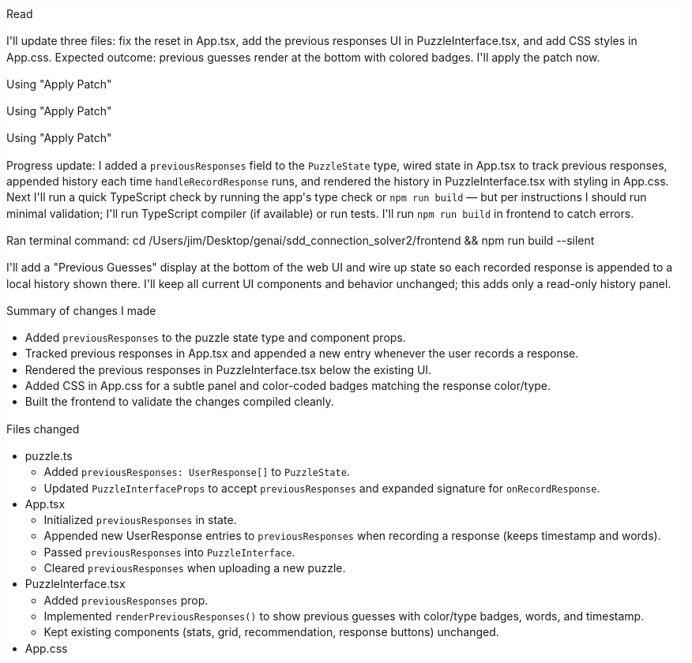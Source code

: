 
```

```


Read [](file:///Users/jim/Desktop/genai/sdd_connection_solver2/frontend/src/App.tsx)

I'll update three files: fix the reset in App.tsx, add the previous responses UI in PuzzleInterface.tsx, and add CSS styles in App.css. Expected outcome: previous guesses render at the bottom with colored badges. I'll apply the patch now. 

Using "Apply Patch"


```

```


Using "Apply Patch"


```

```


Using "Apply Patch"


```

```
Progress update: I added a `previousResponses` field to the `PuzzleState` type, wired state in App.tsx to track previous responses, appended history each time `handleRecordResponse` runs, and rendered the history in PuzzleInterface.tsx with styling in App.css. Next I'll run a quick TypeScript check by running the app's type check or `npm run build` — but per instructions I should run minimal validation; I'll run TypeScript compiler (if available) or run tests. I'll run `npm run build` in frontend to catch errors. 

Ran terminal command: cd /Users/jim/Desktop/genai/sdd_connection_solver2/frontend && npm run build --silent

I'll add a "Previous Guesses" display at the bottom of the web UI and wire up state so each recorded response is appended to a local history shown there. I'll keep all current UI components and behavior unchanged; this adds only a read-only history panel.

Summary of changes I made
- Added `previousResponses` to the puzzle state type and component props.
- Tracked previous responses in App.tsx and appended a new entry whenever the user records a response.
- Rendered the previous responses in PuzzleInterface.tsx below the existing UI.
- Added CSS in App.css for a subtle panel and color-coded badges matching the response color/type.
- Built the frontend to validate the changes compiled cleanly.

Files changed
- puzzle.ts
  - Added `previousResponses: UserResponse[]` to `PuzzleState`.
  - Updated `PuzzleInterfaceProps` to accept `previousResponses` and expanded signature for `onRecordResponse`.
- App.tsx
  - Initialized `previousResponses` in state.
  - Appended new UserResponse entries to `previousResponses` when recording a response (keeps timestamp and words).
  - Passed `previousResponses` into `PuzzleInterface`.
  - Cleared `previousResponses` when uploading a new puzzle.
- PuzzleInterface.tsx
  - Added `previousResponses` prop.
  - Implemented `renderPreviousResponses()` to show previous guesses with color/type badges, words, and timestamp.
  - Kept existing components (stats, grid, recommendation, response buttons) unchanged.
- App.css